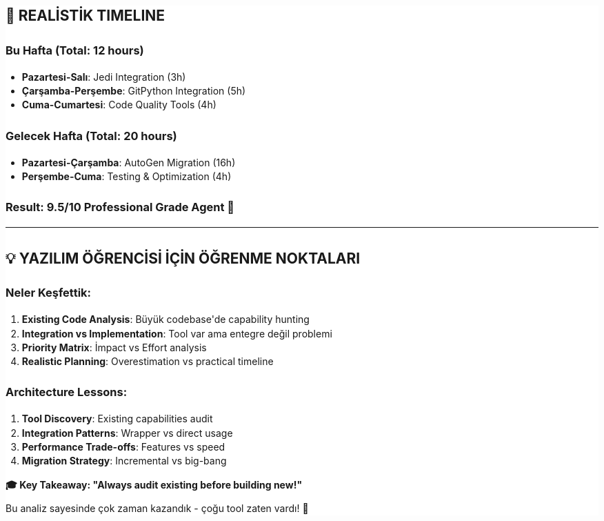 
## 🎯 **REALİSTİK TIMELINE**

### **Bu Hafta (Total: 12 hours)**
- **Pazartesi-Salı**: Jedi Integration (3h) 
- **Çarşamba-Perşembe**: GitPython Integration (5h)
- **Cuma-Cumartesi**: Code Quality Tools (4h)

### **Gelecek Hafta (Total: 20 hours)**
- **Pazartesi-Çarşamba**: AutoGen Migration (16h)
- **Perşembe-Cuma**: Testing & Optimization (4h)

### **Result: 9.5/10 Professional Grade Agent** 🎯

---

## 💡 **YAZILIM ÖĞRENCİSİ İÇİN ÖĞRENME NOKTALARI**

### **Neler Keşfettik:**
1. **Existing Code Analysis**: Büyük codebase'de capability hunting
2. **Integration vs Implementation**: Tool var ama entegre değil problemi
3. **Priority Matrix**: İmpact vs Effort analysis
4. **Realistic Planning**: Overestimation vs practical timeline

### **Architecture Lessons:**
1. **Tool Discovery**: Existing capabilities audit
2. **Integration Patterns**: Wrapper vs direct usage
3. **Performance Trade-offs**: Features vs speed
4. **Migration Strategy**: Incremental vs big-bang

**🎓 Key Takeaway: "Always audit existing before building new!"** 

Bu analiz sayesinde çok zaman kazandık - çoğu tool zaten vardı! 🚀